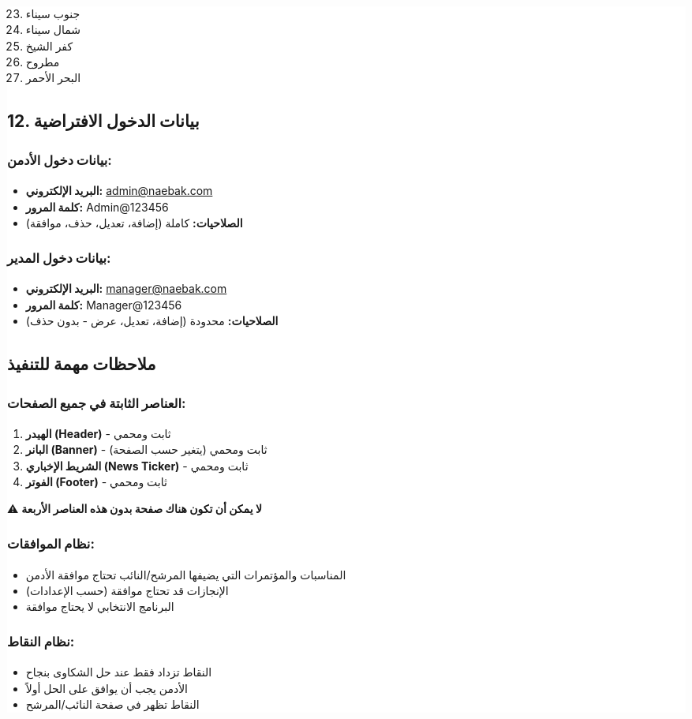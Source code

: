 23. جنوب سيناء
24. شمال سيناء
25. كفر الشيخ
26. مطروح
27. البحر الأحمر

## 12. بيانات الدخول الافتراضية

### بيانات دخول الأدمن:
- **البريد الإلكتروني:** admin@naebak.com
- **كلمة المرور:** Admin@123456
- **الصلاحيات:** كاملة (إضافة، تعديل، حذف، موافقة)

### بيانات دخول المدير:
- **البريد الإلكتروني:** manager@naebak.com
- **كلمة المرور:** Manager@123456
- **الصلاحيات:** محدودة (إضافة، تعديل، عرض - بدون حذف)

## ملاحظات مهمة للتنفيذ

### العناصر الثابتة في جميع الصفحات:
1. **الهيدر (Header)** - ثابت ومحمي
2. **البانر (Banner)** - ثابت ومحمي (يتغير حسب الصفحة)
3. **الشريط الإخباري (News Ticker)** - ثابت ومحمي
4. **الفوتر (Footer)** - ثابت ومحمي

⚠️ **لا يمكن أن تكون هناك صفحة بدون هذه العناصر الأربعة**

### نظام الموافقات:
- المناسبات والمؤتمرات التي يضيفها المرشح/النائب تحتاج موافقة الأدمن
- الإنجازات قد تحتاج موافقة (حسب الإعدادات)
- البرنامج الانتخابي لا يحتاج موافقة

### نظام النقاط:
- النقاط تزداد فقط عند حل الشكاوى بنجاح
- الأدمن يجب أن يوافق على الحل أولاً
- النقاط تظهر في صفحة النائب/المرشح
